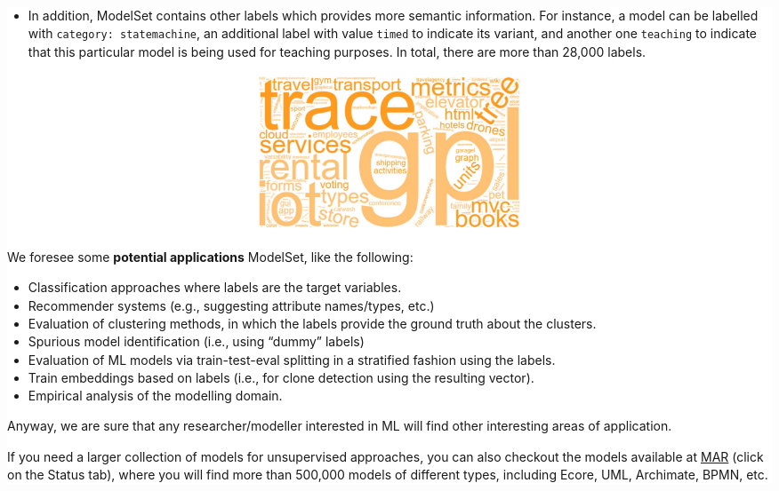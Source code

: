 * In addition, ModelSet contains other labels which provides more semantic information. For instance, a model can be labelled with `category: statemachine`, an additional label with value `timed` to indicate its variant, and another one `teaching` to indicate that this particular model is being used for teaching purposes. In total, there are more than 28,000 labels.

<p align="center">
  <img src="/assets/posts/modelset/cloud.png" width="300px" alt="Tag cloud"/>
</p>




We foresee some **potential applications** ModelSet, like the following:

* Classification approaches where labels are the target variables.
* Recommender systems (e.g., suggesting attribute names/types, etc.)
* Evaluation of clustering methods, in which the labels provide the ground truth about the clusters.
* Spurious model identification (i.e., using “dummy” labels)
* Evaluation of ML models via train-test-eval splitting in a stratified fashion using the labels.
* Train embeddings based on labels (i.e., for clone detection using the resulting vector). 
* Empirical analysis of the modelling domain.

Anyway, we are sure that any researcher/modeller interested in ML will find other interesting areas of application.

If you need a larger collection of models for unsupervised approaches, you can also checkout the models available at [MAR](http://mar-search.org) (click on the Status tab), where you will find more than 500,000 models of different types, including Ecore, UML, Archimate, BPMN, etc. 
